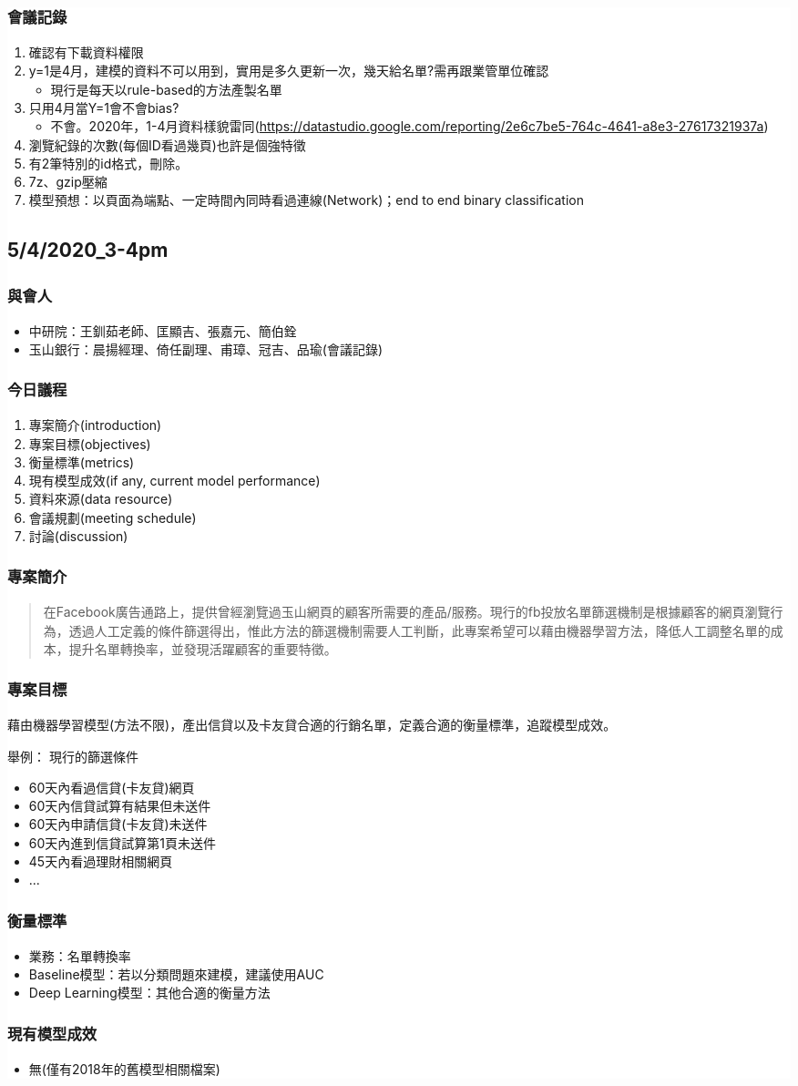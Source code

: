 ### 會議記錄
1. 確認有下載資料權限
1. y=1是4月，建模的資料不可以用到，實用是多久更新一次，幾天給名單?需再跟業管單位確認
    - 現行是每天以rule-based的方法產製名單
1. 只用4月當Y=1會不會bias?
    - 不會。2020年，1-4月資料樣貌雷同(https://datastudio.google.com/reporting/2e6c7be5-764c-4641-a8e3-27617321937a)
1. 瀏覽紀錄的次數(每個ID看過幾頁)也許是個強特徵
1. 有2筆特別的id格式，刪除。
1. 7z、gzip壓縮
1. 模型預想：以頁面為端點、一定時間內同時看過連線(Network)；end to end binary classification

## 5/4/2020_3-4pm
### 與會人
- 中研院：王釧茹老師、匡顯吉、張嘉元、簡伯銓
- 玉山銀行：晨揚經理、倚任副理、甫璋、冠吉、品瑜(會議記錄)

### 今日議程
1.	專案簡介(introduction)
2.	專案目標(objectives)
3.	衡量標準(metrics)
4.	現有模型成效(if any, current model performance)
5.	資料來源(data resource)
6.	會議規劃(meeting schedule)
7.	討論(discussion)

### 專案簡介
> 在Facebook廣告通路上，提供曾經瀏覽過玉山網頁的顧客所需要的產品/服務。現行的fb投放名單篩選機制是根據顧客的網頁瀏覽行為，透過人工定義的條件篩選得出，惟此方法的篩選機制需要人工判斷，此專案希望可以藉由機器學習方法，降低人工調整名單的成本，提升名單轉換率，並發現活躍顧客的重要特徵。

### 專案目標
藉由機器學習模型(方法不限)，產出信貸以及卡友貸合適的行銷名單，定義合適的衡量標準，追蹤模型成效。

舉例：
現行的篩選條件
- 60天內看過信貸(卡友貸)網頁
- 60天內信貸試算有結果但未送件
- 60天內申請信貸(卡友貸)未送件
- 60天內進到信貸試算第1頁未送件
- 45天內看過理財相關網頁
- ...

### 衡量標準
- 業務：名單轉換率
- Baseline模型：若以分類問題來建模，建議使用AUC
- Deep Learning模型：其他合適的衡量方法

### 現有模型成效
- 無(僅有2018年的舊模型相關檔案)
